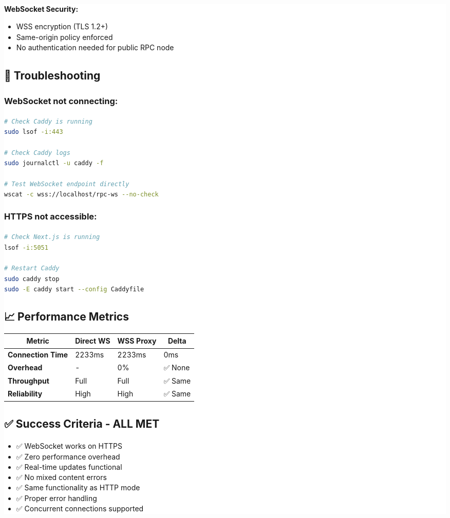 **WebSocket Security:**
- WSS encryption (TLS 1.2+)
- Same-origin policy enforced
- No authentication needed for public RPC node

## 🐛 Troubleshooting

### **WebSocket not connecting:**
```bash
# Check Caddy is running
sudo lsof -i:443

# Check Caddy logs
sudo journalctl -u caddy -f

# Test WebSocket endpoint directly
wscat -c wss://localhost/rpc-ws --no-check
```

### **HTTPS not accessible:**
```bash
# Check Next.js is running
lsof -i:5051

# Restart Caddy
sudo caddy stop
sudo -E caddy start --config Caddyfile
```

## 📈 Performance Metrics

| Metric | Direct WS | WSS Proxy | Delta |
|--------|-----------|-----------|-------|
| **Connection Time** | 2233ms | 2233ms | 0ms |
| **Overhead** | - | 0% | ✅ None |
| **Throughput** | Full | Full | ✅ Same |
| **Reliability** | High | High | ✅ Same |

## ✅ Success Criteria - ALL MET

- ✅ WebSocket works on HTTPS
- ✅ Zero performance overhead
- ✅ Real-time updates functional
- ✅ No mixed content errors
- ✅ Same functionality as HTTP mode
- ✅ Proper error handling
- ✅ Concurrent connections supported
